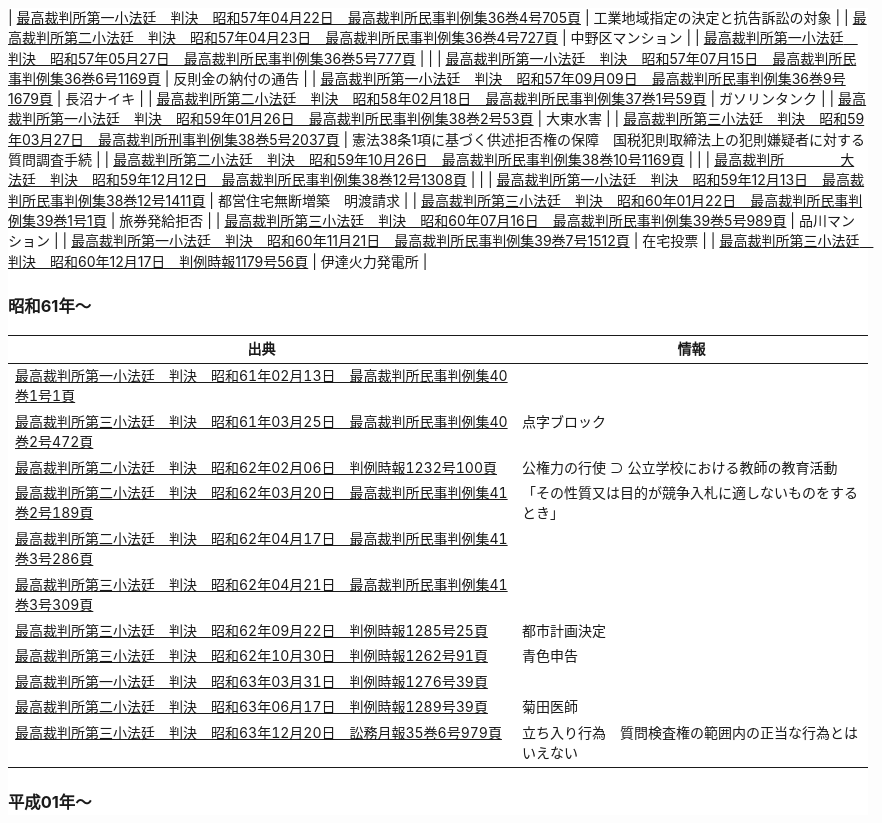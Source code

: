 | [最高裁判所第一小法廷　判決　昭和57年04月22日　最高裁判所民事判例集36巻4号705頁](s-court-1982-04-22-shouwa-53-gyoutsu-62) | 工業地域指定の決定と抗告訴訟の対象 |
| [最高裁判所第二小法廷　判決　昭和57年04月23日　最高裁判所民事判例集36巻4号727頁](s-court-1982-04-23-shouwa-55-o-255) | 中野区マンション |
| [最高裁判所第一小法廷　判決　昭和57年05月27日　最高裁判所民事判例集36巻5号777頁](s-court-1982-05-27-shouwa-51-gyoutsu-114) | |
| [最高裁判所第一小法廷　判決　昭和57年07月15日　最高裁判所民事判例集36巻6号1169頁](s-court-1982-07-15-shouwa-55-gyoutsu-137) | 反則金の納付の通告 |
| [最高裁判所第一小法廷　判決　昭和57年09月09日　最高裁判所民事判例集36巻9号1679頁](s-court-1982-09-09-shouwa-52-gyoutsu-56) | 長沼ナイキ |
| [最高裁判所第二小法廷　判決　昭和58年02月18日　最高裁判所民事判例集37巻1号59頁](s-court-1983-02-18-shouwa-54-gyoutsu-155) | ガソリンタンク |
| [最高裁判所第一小法廷　判決　昭和59年01月26日　最高裁判所民事判例集38巻2号53頁](s-court-1984-01-26-shouwa-53-o-492) | 大東水害 |
| [最高裁判所第三小法廷　判決　昭和59年03月27日　最高裁判所刑事判例集38巻5号2037頁](s-court-1984-03-27-shouwa-58-a-180) | 憲法38条1項に基づく供述拒否権の保障　国税犯則取締法上の犯則嫌疑者に対する質問調査手続 |
| [最高裁判所第二小法廷　判決　昭和59年10月26日　最高裁判所民事判例集38巻10号1169頁](s-court-1984-10-26-shouwa-58-gyoutsu-35) | |
| [最高裁判所　　　　大法廷　判決　昭和59年12月12日　最高裁判所民事判例集38巻12号1308頁](s-court-1984-12-12-shouwa-57-gyoutsu-156) | |
| [最高裁判所第一小法廷　判決　昭和59年12月13日　最高裁判所民事判例集38巻12号1411頁](s-court-1984-12-13-shouwa-57-o-1011 ) | 都営住宅無断増築　明渡請求 |
| [最高裁判所第三小法廷　判決　昭和60年01月22日　最高裁判所民事判例集39巻1号1頁](s-court-1985-01-22-shouwa-57-gyoutsu-70) | 旅券発給拒否 |
| [最高裁判所第三小法廷　判決　昭和60年07月16日　最高裁判所民事判例集39巻5号989頁](s-court-1985-07-16-shouwa-55-o-309) | 品川マンション |
| [最高裁判所第一小法廷　判決　昭和60年11月21日　最高裁判所民事判例集39巻7号1512頁](s-court-1985-11-21-shouwa-53-o-1240) | 在宅投票 |
| [最高裁判所第三小法廷　判決　昭和60年12月17日　判例時報1179号56頁](s-court-1985-12-17-shouwa-57-gyoutsu-149 ) | 伊達火力発電所 |

### 昭和61年～

| 出典 | 情報 |
| --- | --- |
| [最高裁判所第一小法廷　判決　昭和61年02月13日　最高裁判所民事判例集40巻1号1頁](s-court-1986-02-13-shouwa-59-gyoutsu-318) | |
| [最高裁判所第三小法廷　判決　昭和61年03月25日　最高裁判所民事判例集40巻2号472頁](s-court-1986-03-25-shouwa-58-o-1132) | 点字ブロック |
| [最高裁判所第二小法廷　判決　昭和62年02月06日　判例時報1232号100頁](s-court-1987-02-06-shouwa-59-o-1058) | 公権力の行使 ⊃ 公立学校における教師の教育活動 |
| [最高裁判所第二小法廷　判決　昭和62年03月20日　最高裁判所民事判例集41巻2号189頁](s-court-1987-03-20-shouwa-57-gyoutsu-74 ) | 「その性質又は目的が競争入札に適しないものをするとき」 |
| [最高裁判所第二小法廷　判決　昭和62年04月17日　最高裁判所民事判例集41巻3号286頁](s-court-1987-04-17-shouwa-57-gyoutsu-97) | |
| [最高裁判所第三小法廷　判決　昭和62年04月21日　最高裁判所民事判例集41巻3号309頁](s-court-1987-04-21-shouwa-59-gyoutsu-68) | |
| [最高裁判所第三小法廷　判決　昭和62年09月22日　判例時報1285号25頁](s-court-1987-09-22-shouwa-61-gyoutsu-173 ) | 都市計画決定 |
| [最高裁判所第三小法廷　判決　昭和62年10月30日　判例時報1262号91頁](s-court-1987-10-30-shouwa-60-gyoutsu-125) | 青色申告 |
| [最高裁判所第一小法廷　判決　昭和63年03月31日　判例時報1276号39頁](s-court-1988-03-31-shouwa-62-gyoutsu-77) | |
| [最高裁判所第二小法廷　判決　昭和63年06月17日　判例時報1289号39頁](s-court-1988-06-17-shouwa-60-gyoutsu-124) | 菊田医師 |
| [最高裁判所第三小法廷　判決　昭和63年12月20日　訟務月報35巻6号979頁](s-court-1988-12-20-shouwa-60-o-269) | 立ち入り行為　質問検査権の範囲内の正当な行為とはいえない |

### 平成01年～

